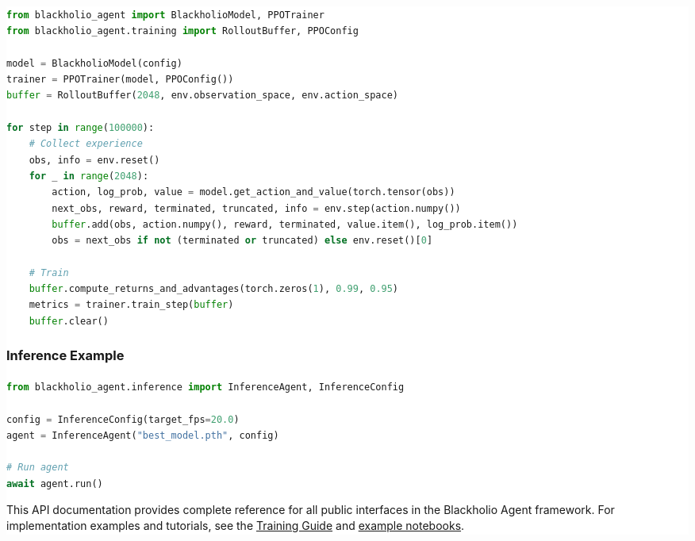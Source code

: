```python
from blackholio_agent import BlackholioModel, PPOTrainer
from blackholio_agent.training import RolloutBuffer, PPOConfig

model = BlackholioModel(config)
trainer = PPOTrainer(model, PPOConfig())
buffer = RolloutBuffer(2048, env.observation_space, env.action_space)

for step in range(100000):
    # Collect experience
    obs, info = env.reset()
    for _ in range(2048):
        action, log_prob, value = model.get_action_and_value(torch.tensor(obs))
        next_obs, reward, terminated, truncated, info = env.step(action.numpy())
        buffer.add(obs, action.numpy(), reward, terminated, value.item(), log_prob.item())
        obs = next_obs if not (terminated or truncated) else env.reset()[0]
    
    # Train
    buffer.compute_returns_and_advantages(torch.zeros(1), 0.99, 0.95)
    metrics = trainer.train_step(buffer)
    buffer.clear()
```

### Inference Example

```python
from blackholio_agent.inference import InferenceAgent, InferenceConfig

config = InferenceConfig(target_fps=20.0)
agent = InferenceAgent("best_model.pth", config)

# Run agent
await agent.run()
```

This API documentation provides complete reference for all public interfaces in the Blackholio Agent framework. For implementation examples and tutorials, see the [Training Guide](TRAINING_GUIDE.md) and [example notebooks](../examples/notebooks/).
